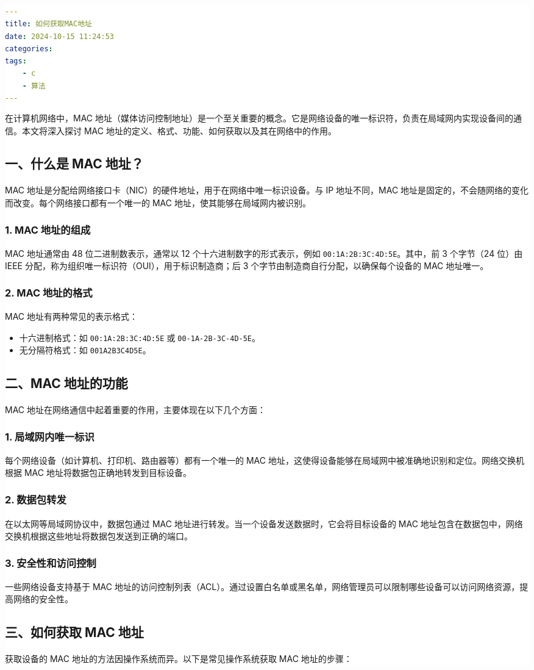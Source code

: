 ```yaml
---
title: 如何获取MAC地址
date: 2024-10-15 11:24:53
categories:
tags:
    - c
    - 算法
---
```



在计算机网络中，MAC 地址（媒体访问控制地址）是一个至关重要的概念。它是网络设备的唯一标识符，负责在局域网内实现设备间的通信。本文将深入探讨 MAC 地址的定义、格式、功能、如何获取以及其在网络中的作用。

## 一、什么是 MAC 地址？

MAC 地址是分配给网络接口卡（NIC）的硬件地址，用于在网络中唯一标识设备。与 IP 地址不同，MAC 地址是固定的，不会随网络的变化而改变。每个网络接口都有一个唯一的 MAC 地址，使其能够在局域网内被识别。

### 1. MAC 地址的组成

MAC 地址通常由 48 位二进制数表示，通常以 12 个十六进制数字的形式表示，例如 `00:1A:2B:3C:4D:5E`。其中，前 3 个字节（24 位）由 IEEE 分配，称为组织唯一标识符（OUI），用于标识制造商；后 3 个字节由制造商自行分配，以确保每个设备的 MAC 地址唯一。

### 2. MAC 地址的格式

MAC 地址有两种常见的表示格式：

- 十六进制格式：如 `00:1A:2B:3C:4D:5E` 或 `00-1A-2B-3C-4D-5E`。
- 无分隔符格式：如 `001A2B3C4D5E`。



## 二、MAC 地址的功能

MAC 地址在网络通信中起着重要的作用，主要体现在以下几个方面：

### 1. 局域网内唯一标识

每个网络设备（如计算机、打印机、路由器等）都有一个唯一的 MAC 地址，这使得设备能够在局域网中被准确地识别和定位。网络交换机根据 MAC 地址将数据包正确地转发到目标设备。

### 2. 数据包转发

在以太网等局域网协议中，数据包通过 MAC 地址进行转发。当一个设备发送数据时，它会将目标设备的 MAC 地址包含在数据包中，网络交换机根据这些地址将数据包发送到正确的端口。

### 3. 安全性和访问控制

一些网络设备支持基于 MAC 地址的访问控制列表（ACL）。通过设置白名单或黑名单，网络管理员可以限制哪些设备可以访问网络资源，提高网络的安全性。

## 三、如何获取 MAC 地址

获取设备的 MAC 地址的方法因操作系统而异。以下是常见操作系统获取 MAC 地址的步骤：
